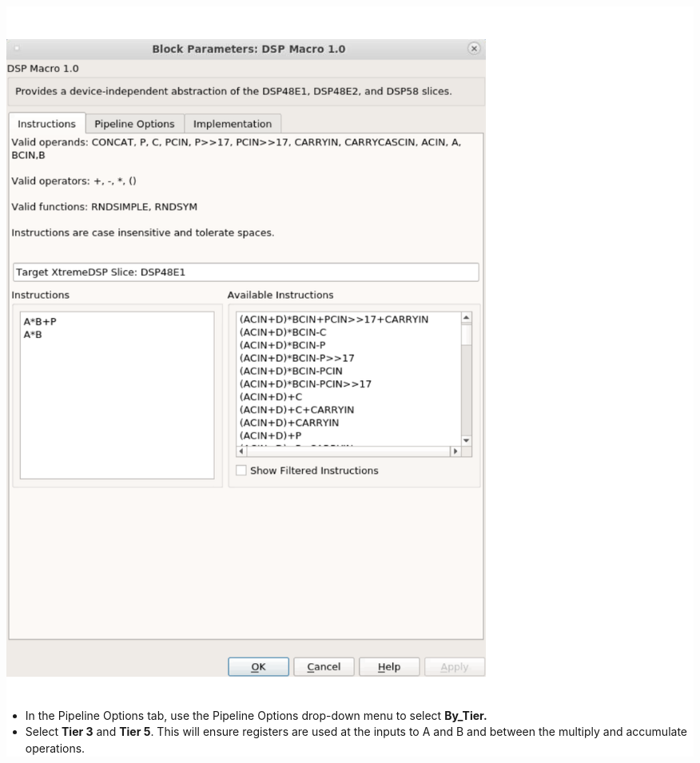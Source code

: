 <br><br><img src = "Images/Step3/dsp_instructions.png" width=600px; height=auto><br><br>
   - In the Pipeline Options tab, use the Pipeline Options drop-down menu to select **By_Tier.**
   - Select **Tier 3** and **Tier 5**. This will ensure registers are used at the inputs to A and B and between the multiply and accumulate operations. 